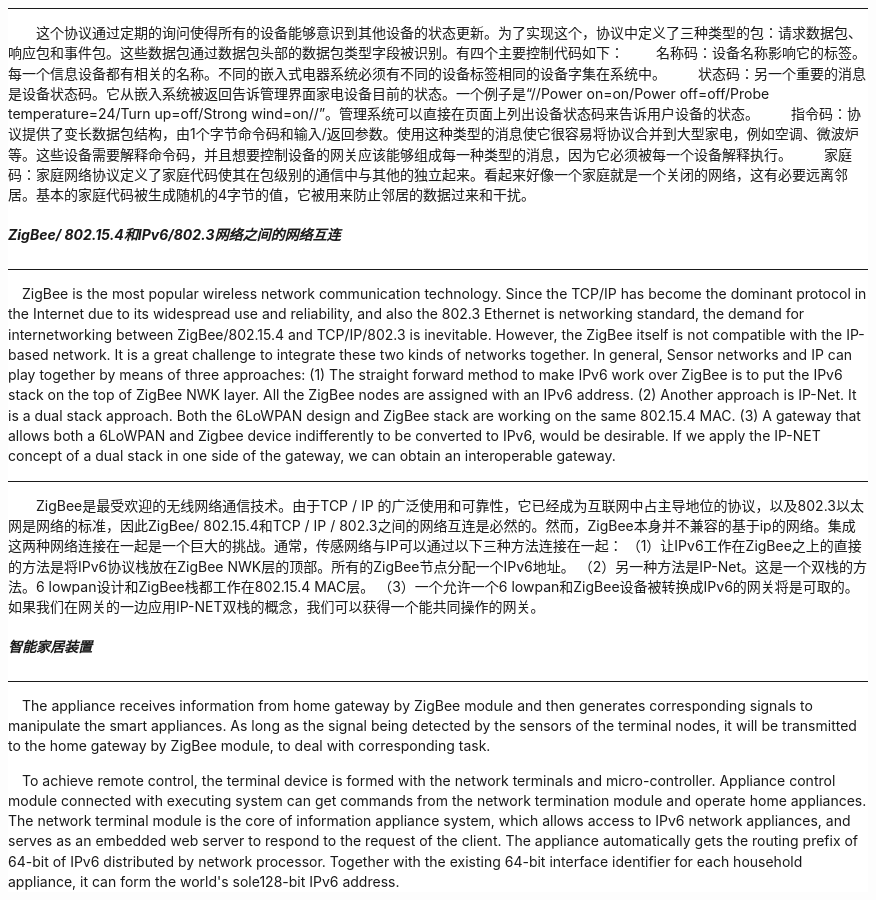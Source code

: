 --------------------------------------------------------------------------------

　　这个协议通过定期的询问使得所有的设备能够意识到其他设备的状态更新。为了实现这个，协议中定义了三种类型的包：请求数据包、响应包和事件包。这些数据包通过数据包头部的数据包类型字段被识别。有四个主要控制代码如下：
　　名称码：设备名称影响它的标签。每一个信息设备都有相关的名称。不同的嵌入式电器系统必须有不同的设备标签相同的设备字集在系统中。
　　状态码：另一个重要的消息是设备状态码。它从嵌入系统被返回告诉管理界面家电设备目前的状态。一个例子是“//Power on=on/Power off=off/Probe temperature=24/Turn up=off/Strong wind=on//”。管理系统可以直接在页面上列出设备状态码来告诉用户设备的状态。
　　指令码：协议提供了变长数据包结构，由1个字节命令码和输入/返回参数。使用这种类型的消息使它很容易将协议合并到大型家电，例如空调、微波炉等。这些设备需要解释命令码，并且想要控制设备的网关应该能够组成每一种类型的消息，因为它必须被每一个设备解释执行。
　　家庭码：家庭网络协议定义了家庭代码使其在包级别的通信中与其他的独立起来。看起来好像一个家庭就是一个关闭的网络，这有必要远离邻居。基本的家庭代码被生成随机的4字节的值，它被用来防止邻居的数据过来和干扰。

##### ZigBee/ 802.15.4和IPv6/802.3网络之间的网络互连

--------------------------------------------------------------------------------

　ZigBee is the most popular wireless network communication technology. Since the TCP/IP has become the dominant protocol in the Internet due to its widespread use and reliability, and also the 802.3 Ethernet is networking standard, the demand for internetworking between ZigBee/802.15.4 and TCP/IP/802.3 is inevitable. However, the ZigBee itself is not compatible with the IP-based network. It is a great challenge to integrate these two kinds of networks together. In general, Sensor networks and IP can play together by means of three approaches:
(1) The straight forward method to make IPv6 work over ZigBee is to put the IPv6 stack on the top of ZigBee NWK layer. All the ZigBee nodes are assigned with an IPv6 address.
(2) Another approach is IP-Net. It is a dual stack approach. Both the 6LoWPAN design and ZigBee stack are working on the same 802.15.4 MAC.
(3) A gateway that allows both a 6LoWPAN and Zigbee device indifferently to be converted to IPv6, would be desirable. If we apply the IP-NET concept of a dual stack in one side of the gateway, we can obtain an interoperable gateway.

--------------------------------------------------------------------------------

　　ZigBee是最受欢迎的无线网络通信技术。由于TCP / IP 的广泛使用和可靠性，它已经成为互联网中占主导地位的协议，以及802.3以太网是网络的标准，因此ZigBee/ 802.15.4和TCP / IP / 802.3之间的网络互连是必然的。然而，ZigBee本身并不兼容的基于ip的网络。集成这两种网络连接在一起是一个巨大的挑战。通常，传感网络与IP可以通过以下三种方法连接在一起：
（1）让IPv6工作在ZigBee之上的直接的方法是将IPv6协议栈放在ZigBee NWK层的顶部。所有的ZigBee节点分配一个IPv6地址。
（2）另一种方法是IP-Net。这是一个双栈的方法。6 lowpan设计和ZigBee栈都工作在802.15.4 MAC层。
（3）一个允许一个6 lowpan和ZigBee设备被转换成IPv6的网关将是可取的。如果我们在网关的一边应用IP-NET双栈的概念，我们可以获得一个能共同操作的网关。

##### 智能家居装置

--------------------------------------------------------------------------------

　The appliance receives information from home gateway by ZigBee module and then generates corresponding signals to manipulate the smart appliances. As long as the signal being detected by the sensors of the terminal nodes, it will be transmitted to the home gateway by ZigBee module, to deal with corresponding task.

　To achieve remote control, the terminal device is formed with the network terminals and micro-controller. Appliance control module connected with executing system can get commands from the network termination module and operate home appliances. The network terminal module is the core of information appliance system, which allows access to IPv6 network appliances, and serves as an embedded web server to respond to the request of the client. The appliance automatically gets the routing prefix of 64-bit of IPv6 distributed by network processor. Together with the existing 64-bit interface identifier for each household appliance, it can form the world's sole128-bit IPv6 address.
